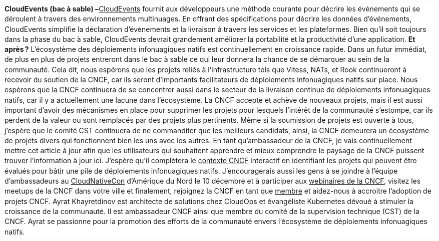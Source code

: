 **CloudEvents (bac à sable) –**[CloudEvents](https://cloudevents.io/) fournit
aux développeurs une méthode courante pour décrire les événements qui se
déroulent à travers des environnements multinuages. En offrant des
spécifications pour décrire les données d’événements, CloudEvents simplifie la
déclaration d’événements et la livraison à travers les services et les
plateformes. Bien qu’il soit toujours dans la phase du bac à sable, CloudEvents
devrait grandement améliorer la portabilité et la productivité d’une
application. **Et après ?** L’écosystème des déploiements infonuagiques natifs
est continuellement en croissance rapide. Dans un futur immédiat, de plus en
plus de projets entreront dans le bac à sable ce qui leur donnera la chance de
se démarquer au sein de la communauté. Cela dit, nous espérons que les projets
reliés à l’infrastructure tels que Vitess, NATs, et Rook continueront à recevoir
du soutien de la CNCF, car ils seront d’importants facilitateurs de déploiements
infonuagiques natifs sur place. Nous espérons que la CNCF continuera de se
concentrer aussi dans le secteur de la livraison continue de déploiements
infonuagiques natifs, car il y a actuellement une lacune dans l’écosystème. La
CNCF accepte et achève de nouveaux projets, mais il est aussi important d’avoir
des mécanismes en place pour supprimer les projets pour lesquels l’intérêt de la
communauté s’estompe, car ils perdent de la valeur ou sont remplacés par des
projets plus pertinents. Même si la soumission de projets est ouverte à tous,
j’espère que le comité CST continuera de ne commanditer que les meilleurs
candidats, ainsi, la CNCF demeurera un écosystème de projets divers qui
fonctionnent bien les uns avec les autres. En tant qu’ambassadeur de la CNCF, je
vais continuellement mettre cet article à jour afin que les utilisateurs qui
souhaitent apprendre et mieux comprendre le paysage de la CNCF puissent trouver
l’information à jour ici. J’espère qu’il complètera le [contexte
CNCF](https://landscape.cncf.io/format=landscape) interactif en identifiant les
projets qui peuvent être évalués pour bâtir une pile de déploiements
infonuagiques natifs. J’encouragerais aussi les gens à se joindre à l’équipe
d’ambassadeurs au
[CloudNativeCon](https://events.linuxfoundation.org/events/kubecon-cloudnativecon-north-america-2018/)
d’Amérique du Nord le 10 décembre et à participer aux [webinaires de la
CNCF](https://www.cncf.io/events/), visitez les meetups de la CNCF dans votre
ville et finalement, rejoignez la CNCF en tant que
[membre](https://www.cncf.io/about/members/) et aidez-nous à accroitre
l’adoption de projets CNCF. Ayrat Khayretdinov est architecte de solutions chez
CloudOps et évangéliste Kubernetes dévoué à stimuler la croissance de la
communauté. Il est ambassadeur CNCF ainsi que membre du comité de la supervision
technique (CST) de la CNCF. Ayrat se passionne pour la promotion des efforts de
la communauté envers l’écosystème de déploiements infonuagiques natifs.

